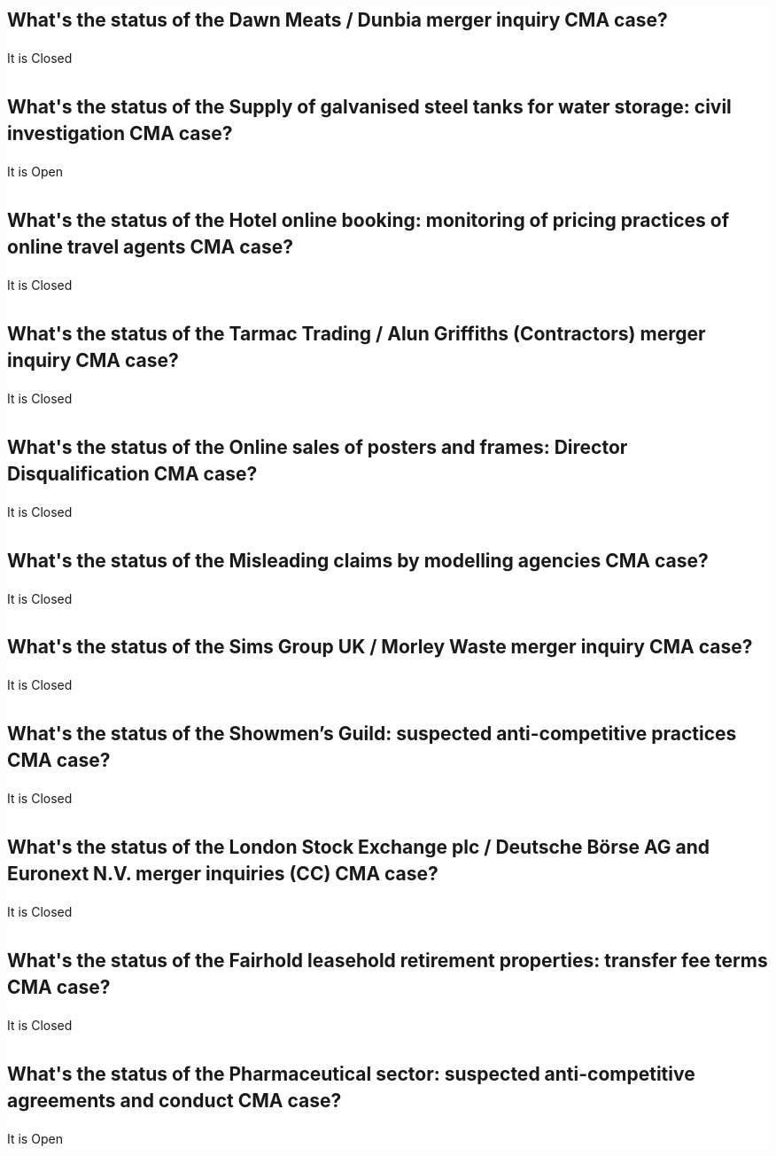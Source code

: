 ## What's the status of the Dawn Meats / Dunbia merger inquiry CMA case?
It is Closed

## What's the status of the Supply of galvanised steel tanks for water storage: civil investigation CMA case?
It is Open

## What's the status of the Hotel online booking: monitoring of pricing practices of online travel agents  CMA case?
It is Closed

## What's the status of the Tarmac Trading / Alun Griffiths (Contractors) merger inquiry  CMA case?
It is Closed

## What's the status of the Online sales of posters and frames: Director Disqualification CMA case?
It is Closed

## What's the status of the Misleading claims by modelling agencies CMA case?
It is Closed

## What's the status of the Sims Group UK / Morley Waste merger inquiry CMA case?
It is Closed

## What's the status of the Showmen’s Guild: suspected anti-competitive practices CMA case?
It is Closed

## What's the status of the London Stock Exchange plc / Deutsche Börse AG and Euronext N.V. merger inquiries (CC) CMA case?
It is Closed

## What's the status of the Fairhold leasehold retirement properties: transfer fee terms CMA case?
It is Closed

## What's the status of the Pharmaceutical sector: suspected anti-competitive agreements and conduct CMA case?
It is Open
